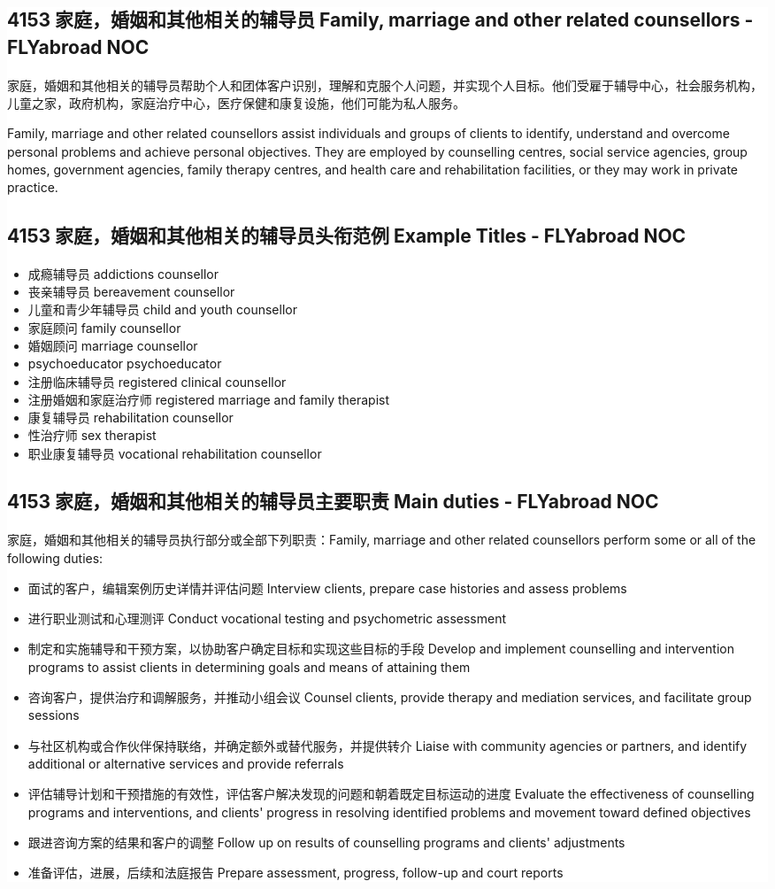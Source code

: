 ## 4153 家庭，婚姻和其他相关的辅导员 Family, marriage and other related counsellors - FLYabroad NOC

家庭，婚姻和其他相关的辅导员帮助个人和团体客户识别，理解和克服个人问题，并实现个人目标。他们受雇于辅导中心，社会服务机构，儿童之家，政府机构，家庭治疗中心，医疗保健和康复设施，他们可能为私人服务。

Family, marriage and other related counsellors assist individuals and groups of clients to identify, understand and overcome personal problems and achieve personal objectives. They are employed by counselling centres, social service agencies, group homes, government agencies, family therapy centres, and health care and rehabilitation facilities, or they may work in private practice.

## 4153 家庭，婚姻和其他相关的辅导员头衔范例 Example Titles - FLYabroad NOC

* 成瘾辅导员 addictions counsellor
* 丧亲辅导员 bereavement counsellor
* 儿童和青少年辅导员 child and youth counsellor
* 家庭顾问 family counsellor
* 婚姻顾问 marriage counsellor
* psychoeducator psychoeducator
* 注册临床辅导员 registered clinical counsellor
* 注册婚姻和家庭治疗师 registered marriage and family therapist
* 康复辅导员 rehabilitation counsellor
* 性治疗师 sex therapist
* 职业康复辅导员 vocational rehabilitation counsellor

## 4153 家庭，婚姻和其他相关的辅导员主要职责 Main duties - FLYabroad NOC

家庭，婚姻和其他相关的辅导员执行部分或全部下列职责：Family, marriage and other related counsellors perform some or all of the following duties:

* 面试的客户，编辑案例历史详情并评估问题
Interview clients, prepare case histories and assess problems

* 进行职业测试和心理测评
Conduct vocational testing and psychometric assessment

* 制定和实施辅导和干预方案，以协助客户确定目标和实现这些目标的手段
Develop and implement counselling and intervention programs to assist clients in determining goals and means of attaining them

* 咨询客户，提供治疗和调解服务，并推动小组会议
Counsel clients, provide therapy and mediation services, and facilitate group sessions

* 与社区机构或合作伙伴保持联络，并确定额外或替代服务，并提供转介
Liaise with community agencies or partners, and identify additional or alternative services and provide referrals

* 评估辅导计划和干预措施的有效性，评估客户解决发现的问题和朝着既定目标运动的进度
Evaluate the effectiveness of counselling programs and interventions, and clients' progress in resolving identified problems and movement toward defined objectives

* 跟进咨询方案的结果和客户的调整
Follow up on results of counselling programs and clients' adjustments

* 准备评估，进展，后续和法庭报告
Prepare assessment, progress, follow-up and court reports

